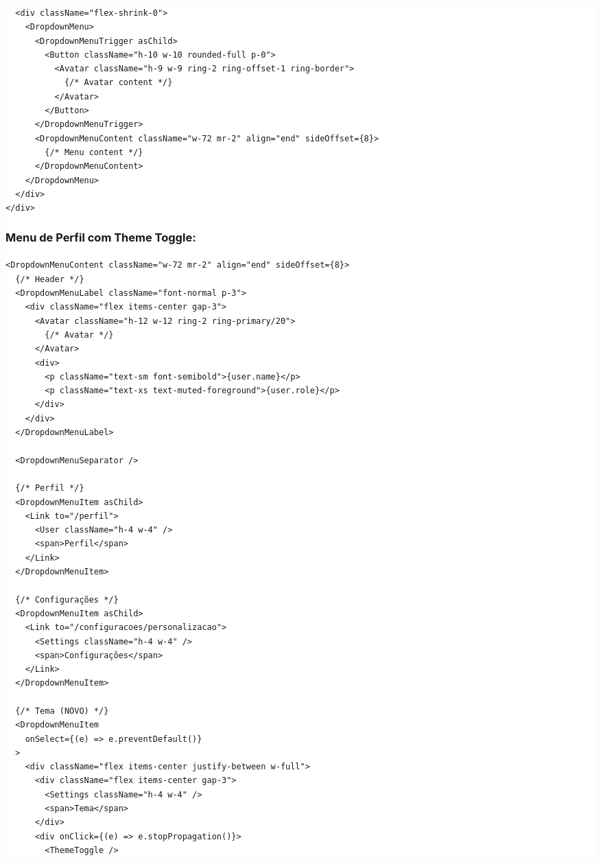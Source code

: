 ```tsx
  <div className="flex-shrink-0">
    <DropdownMenu>
      <DropdownMenuTrigger asChild>
        <Button className="h-10 w-10 rounded-full p-0">
          <Avatar className="h-9 w-9 ring-2 ring-offset-1 ring-border">
            {/* Avatar content */}
          </Avatar>
        </Button>
      </DropdownMenuTrigger>
      <DropdownMenuContent className="w-72 mr-2" align="end" sideOffset={8}>
        {/* Menu content */}
      </DropdownMenuContent>
    </DropdownMenu>
  </div>
</div>
```

### Menu de Perfil com Theme Toggle:

```tsx
<DropdownMenuContent className="w-72 mr-2" align="end" sideOffset={8}>
  {/* Header */}
  <DropdownMenuLabel className="font-normal p-3">
    <div className="flex items-center gap-3">
      <Avatar className="h-12 w-12 ring-2 ring-primary/20">
        {/* Avatar */}
      </Avatar>
      <div>
        <p className="text-sm font-semibold">{user.name}</p>
        <p className="text-xs text-muted-foreground">{user.role}</p>
      </div>
    </div>
  </DropdownMenuLabel>
  
  <DropdownMenuSeparator />
  
  {/* Perfil */}
  <DropdownMenuItem asChild>
    <Link to="/perfil">
      <User className="h-4 w-4" />
      <span>Perfil</span>
    </Link>
  </DropdownMenuItem>
  
  {/* Configurações */}
  <DropdownMenuItem asChild>
    <Link to="/configuracoes/personalizacao">
      <Settings className="h-4 w-4" />
      <span>Configurações</span>
    </Link>
  </DropdownMenuItem>
  
  {/* Tema (NOVO) */}
  <DropdownMenuItem 
    onSelect={(e) => e.preventDefault()}
  >
    <div className="flex items-center justify-between w-full">
      <div className="flex items-center gap-3">
        <Settings className="h-4 w-4" />
        <span>Tema</span>
      </div>
      <div onClick={(e) => e.stopPropagation()}>
        <ThemeToggle />
```